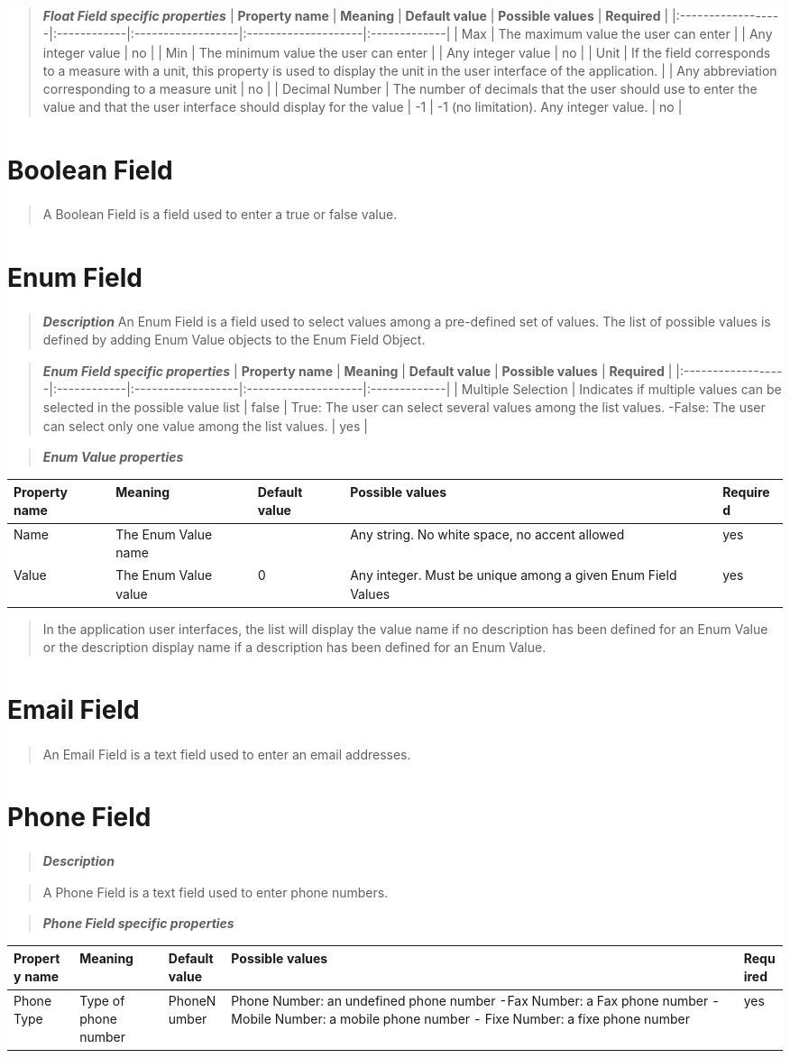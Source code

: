 > _**Float Field specific properties**_
| **Property name** | **Meaning** | **Default value** | **Possible values** | **Required** |
|:------------------|:------------|:------------------|:--------------------|:-------------|
| Max               | The maximum value the user can enter |                   | Any integer value   | no           |
| Min               | The minimum value the user can enter |                   | Any integer value   | no           |
| Unit              | If the field corresponds to a measure with a unit, this property is used to display the unit in the user interface of the application. |                   | Any abbreviation corresponding to a measure unit | no           |
| Decimal Number    | The number of decimals that the user should use to enter the value and that the user interface should display for the value | -1                | -1 (no limitation). Any integer value. | no           |


# Boolean Field #
> A Boolean Field is a field used to enter a true or false value.


# Enum Field #
> _**Description**_
> An Enum Field is a field used to select values among a pre-defined set of values.
> The list of possible values is defined by adding Enum Value objects to the Enum Field Object.

> _**Enum Field specific properties**_
| **Property name** | **Meaning** | **Default value** | **Possible values** | **Required** |
|:------------------|:------------|:------------------|:--------------------|:-------------|
| Multiple Selection | Indicates if multiple values can be selected in the possible value list | false             | True: The user can select several values among the list values. -False: The user can select only one value among the list values. | yes          |

> _**Enum Value properties**_

| **Property name** | **Meaning** | **Default value** | **Possible values** | **Required** |
|:------------------|:------------|:------------------|:--------------------|:-------------|
| Name              | The Enum Value name |                   | Any string. No white space, no accent allowed | yes          |
| Value             | The Enum Value value | 0                 | Any integer. Must be unique among a given Enum Field Values | yes          |

> In the application user interfaces, the list will display the value name if no description has been defined for an Enum Value or the description display name if a description has been defined for an Enum Value.


# Email Field #
> An Email Field is a text field used to enter an email addresses.


# Phone Field #
> _**Description**_

> A Phone Field is a text field used to enter phone numbers.

> _**Phone Field specific properties**_

| **Property name** | **Meaning** | **Default value** | **Possible values** | **Required** |
|:------------------|:------------|:------------------|:--------------------|:-------------|
| Phone Type        | Type of phone number | PhoneNumber       | Phone Number: an undefined phone number -Fax Number: a Fax phone number -Mobile Number: a mobile phone number - Fixe Number: a fixe phone number | yes          |
